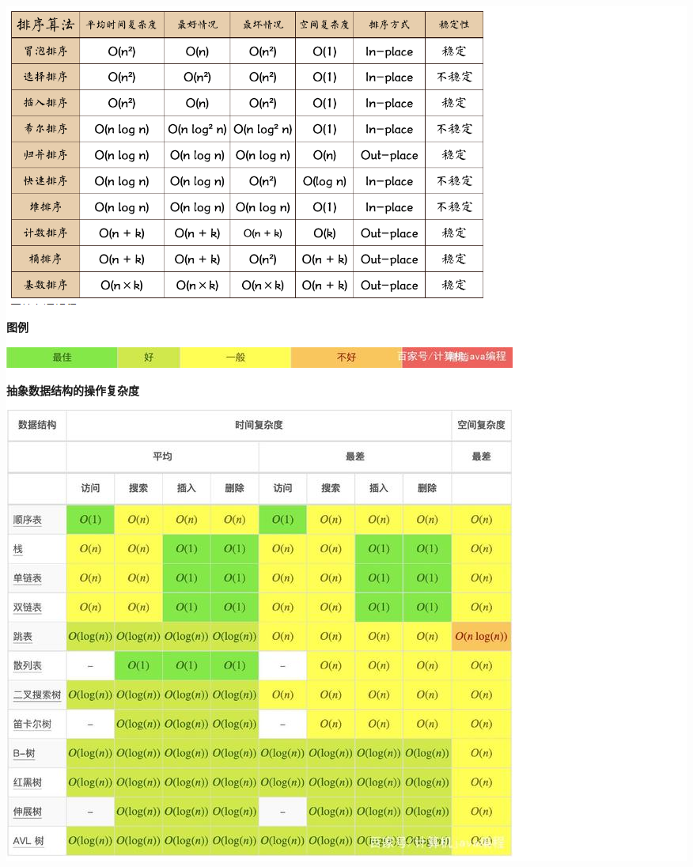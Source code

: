 ![image-20221022104619565](image/image-20221022104619565.png)

**图例**

![img](image/55e736d12f2eb9383080be19a86def33e4dd6f06.jpeg)

**抽象数据结构的操作复杂度**

![img](image/38dbb6fd5266d016c0228664ea24be0135fa355c.jpeg)
